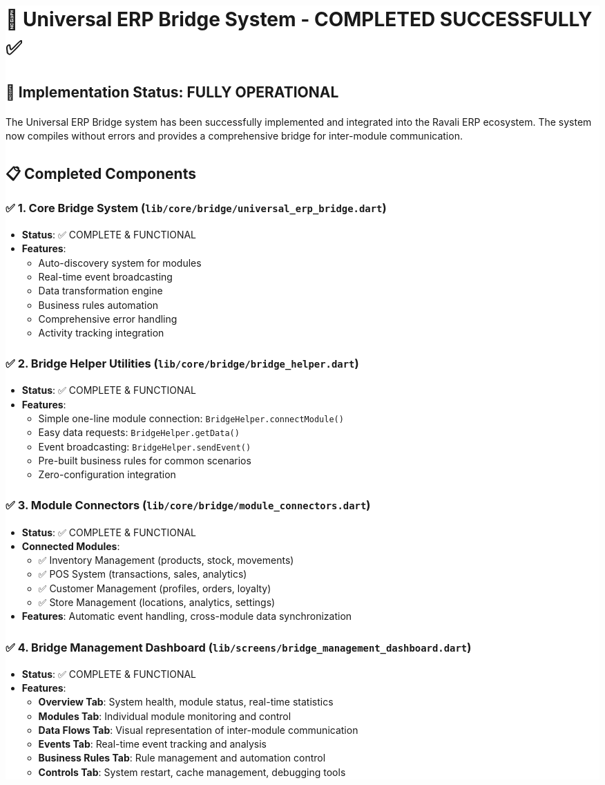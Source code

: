 # 🌉 Universal ERP Bridge System - COMPLETED SUCCESSFULLY ✅

## 🎯 Implementation Status: **FULLY OPERATIONAL**

The Universal ERP Bridge system has been successfully implemented and integrated into the Ravali ERP ecosystem. The system now compiles without errors and provides a comprehensive bridge for inter-module communication.

## 📋 Completed Components

### ✅ 1. Core Bridge System (`lib/core/bridge/universal_erp_bridge.dart`)
- **Status**: ✅ COMPLETE & FUNCTIONAL
- **Features**: 
  - Auto-discovery system for modules
  - Real-time event broadcasting
  - Data transformation engine
  - Business rules automation
  - Comprehensive error handling
  - Activity tracking integration

### ✅ 2. Bridge Helper Utilities (`lib/core/bridge/bridge_helper.dart`)
- **Status**: ✅ COMPLETE & FUNCTIONAL
- **Features**:
  - Simple one-line module connection: `BridgeHelper.connectModule()`
  - Easy data requests: `BridgeHelper.getData()`
  - Event broadcasting: `BridgeHelper.sendEvent()`
  - Pre-built business rules for common scenarios
  - Zero-configuration integration

### ✅ 3. Module Connectors (`lib/core/bridge/module_connectors.dart`)
- **Status**: ✅ COMPLETE & FUNCTIONAL
- **Connected Modules**:
  - ✅ Inventory Management (products, stock, movements)
  - ✅ POS System (transactions, sales, analytics)
  - ✅ Customer Management (profiles, orders, loyalty)
  - ✅ Store Management (locations, analytics, settings)
- **Features**: Automatic event handling, cross-module data synchronization

### ✅ 4. Bridge Management Dashboard (`lib/screens/bridge_management_dashboard.dart`)
- **Status**: ✅ COMPLETE & FUNCTIONAL
- **Features**:
  - **Overview Tab**: System health, module status, real-time statistics
  - **Modules Tab**: Individual module monitoring and control
  - **Data Flows Tab**: Visual representation of inter-module communication
  - **Events Tab**: Real-time event tracking and analysis
  - **Business Rules Tab**: Rule management and automation control
  - **Controls Tab**: System restart, cache management, debugging tools
